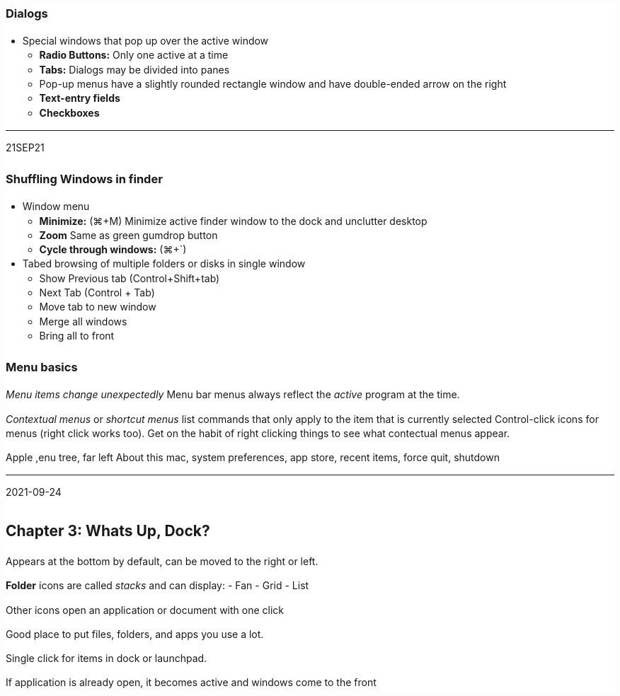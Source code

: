 ### Dialogs

- Special windows that pop up over the active window
    - **Radio Buttons:** Only one active at a time
    - **Tabs:** Dialogs may be divided into panes
    - Pop-up menus have a slightly rounded rectangle window and have double-ended arrow on the right
    - **Text-entry fields**
    - **Checkboxes**

---
21SEP21

### Shuffling Windows in finder

- Window menu
    - **Minimize:** (⌘+M) Minimize active finder window to the dock and unclutter desktop
    - **Zoom** Same as green gumdrop button
    - **Cycle through windows:** (⌘+`)
- Tabed browsing of multiple folders or disks in single window
    - Show Previous tab (Control+Shift+tab)
    - Next Tab (Control + Tab)
    - Move tab to new window
    - Merge all windows
    - Bring all to front

### Menu basics

*Menu items change unexpectedly* Menu bar menus always reflect the *active* program at the time. 

*Contextual menus* or *shortcut menus* list commands that only apply to the item that is currently selected Control-click icons for menus (right click works too). Get on the habit of right clicking things to see what contectual menus appear. 

Apple ,enu tree, far left
About this mac, system preferences, app store, recent items, force quit, shutdown

-----
2021-09-24

## Chapter 3: Whats Up, Dock?

Appears at the bottom by default, can be moved to the right or left.

**Folder** icons are called *stacks* and can display:
    - Fan
    - Grid
    - List

Other icons open an application or document with one click

Good place to put files, folders, and apps you use a lot.

Single click for items in dock or launchpad. 

If application is already open, it becomes active and windows come to the front
